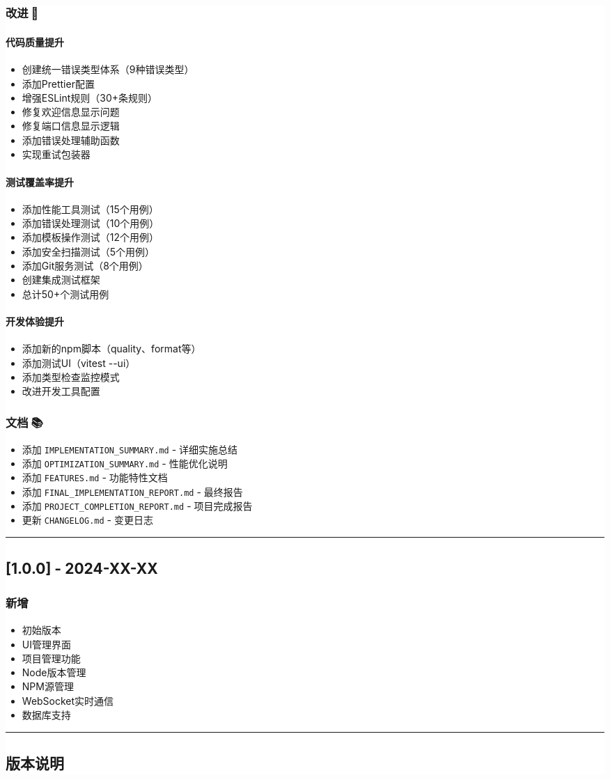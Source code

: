 ### 改进 🔧

#### 代码质量提升
- 创建统一错误类型体系（9种错误类型）
- 添加Prettier配置
- 增强ESLint规则（30+条规则）
- 修复欢迎信息显示问题
- 修复端口信息显示逻辑
- 添加错误处理辅助函数
- 实现重试包装器

#### 测试覆盖率提升
- 添加性能工具测试（15个用例）
- 添加错误处理测试（10个用例）
- 添加模板操作测试（12个用例）
- 添加安全扫描测试（5个用例）
- 添加Git服务测试（8个用例）
- 创建集成测试框架
- 总计50+个测试用例

#### 开发体验提升
- 添加新的npm脚本（quality、format等）
- 添加测试UI（vitest --ui）
- 添加类型检查监控模式
- 改进开发工具配置

### 文档 📚

- 添加 `IMPLEMENTATION_SUMMARY.md` - 详细实施总结
- 添加 `OPTIMIZATION_SUMMARY.md` - 性能优化说明
- 添加 `FEATURES.md` - 功能特性文档
- 添加 `FINAL_IMPLEMENTATION_REPORT.md` - 最终报告
- 添加 `PROJECT_COMPLETION_REPORT.md` - 项目完成报告
- 更新 `CHANGELOG.md` - 变更日志

---

## [1.0.0] - 2024-XX-XX

### 新增
- 初始版本
- UI管理界面
- 项目管理功能
- Node版本管理
- NPM源管理
- WebSocket实时通信
- 数据库支持

---

## 版本说明
